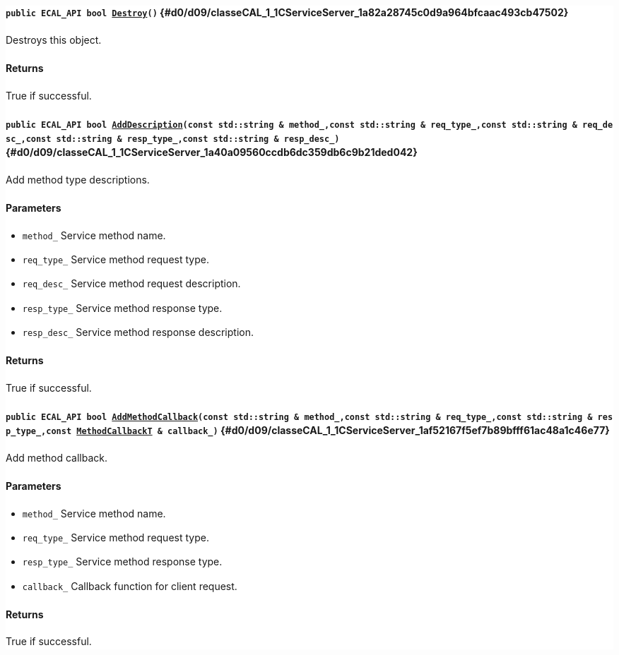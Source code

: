 #### `public ECAL_API bool `[`Destroy`](#d0/d09/classeCAL_1_1CServiceServer_1a82a28745c0d9a964bfcaac493cb47502)`()` {#d0/d09/classeCAL_1_1CServiceServer_1a82a28745c0d9a964bfcaac493cb47502}

Destroys this object.

#### Returns
True if successful.

#### `public ECAL_API bool `[`AddDescription`](#d0/d09/classeCAL_1_1CServiceServer_1a40a09560ccdb6dc359db6c9b21ded042)`(const std::string & method_,const std::string & req_type_,const std::string & req_desc_,const std::string & resp_type_,const std::string & resp_desc_)` {#d0/d09/classeCAL_1_1CServiceServer_1a40a09560ccdb6dc359db6c9b21ded042}

Add method type descriptions.

#### Parameters
* `method_` Service method name. 

* `req_type_` Service method request type. 

* `req_desc_` Service method request description. 

* `resp_type_` Service method response type. 

* `resp_desc_` Service method response description.

#### Returns
True if successful.

#### `public ECAL_API bool `[`AddMethodCallback`](#d0/d09/classeCAL_1_1CServiceServer_1af52167f5ef7b89bfff61ac48a1c46e77)`(const std::string & method_,const std::string & req_type_,const std::string & resp_type_,const `[`MethodCallbackT`](src/content/docs/doxygen/md/api-MethodCallbackT.md#de/ddd/ecal__service__info_8h_1ae0436af7a525f2b5fcc30025def57c30)` & callback_)` {#d0/d09/classeCAL_1_1CServiceServer_1af52167f5ef7b89bfff61ac48a1c46e77}

Add method callback.

#### Parameters
* `method_` Service method name. 

* `req_type_` Service method request type. 

* `resp_type_` Service method response type. 

* `callback_` Callback function for client request.

#### Returns
True if successful.
